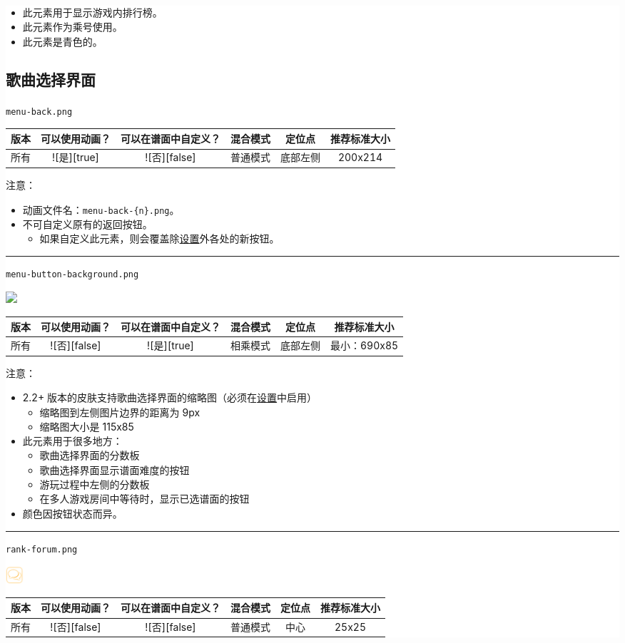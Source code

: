 - 此元素用于显示游戏内排行榜。
- 此元素作为乘号使用。
- 此元素是青色的。

## 歌曲选择界面

`menu-back.png`

| 版本 | 可以使用动画？ | 可以在谱面中自定义？ | 混合模式 | 定位点 | 推荐标准大小 |
| :-: | :-: | :-: | :-: | :-: | :-: |
| 所有 | ![是][true] | ![否][false] | 普通模式 | 底部左侧 | 200x214 |

注意：

- 动画文件名：`menu-back-{n}.png`。
- 不可自定义原有的返回按钮。
  - 如果自定义此元素，则会覆盖除[设置](/wiki/Client/Options)外各处的新按钮。

---

`menu-button-background.png`

![](img/menu-button-background.png)

| 版本 | 可以使用动画？ | 可以在谱面中自定义？ | 混合模式 | 定位点 | 推荐标准大小 |
| :-: | :-: | :-: | :-: | :-: | :-: |
| 所有 | ![否][false] | ![是][true] | 相乘模式 | 底部左侧 | 最小：690x85 |

注意：

- 2.2+ 版本的皮肤支持歌曲选择界面的缩略图（必须在[设置](/wiki/Client/Options)中启用）
  - 缩略图到左侧图片边界的距离为 9px
  - 缩略图大小是 115x85
- 此元素用于很多地方：
  - 歌曲选择界面的分数板
  - 歌曲选择界面显示谱面难度的按钮
  - 游玩过程中左侧的分数板
  - 在多人游戏房间中等待时，显示已选谱面的按钮
- 颜色因按钮状态而异。

---

`rank-forum.png`

![](img/rank-forum.png)

| 版本 | 可以使用动画？ | 可以在谱面中自定义？ | 混合模式 | 定位点 | 推荐标准大小 |
| :-: | :-: | :-: | :-: | :-: | :-: |
| 所有 | ![否][false] | ![否][false] | 普通模式 | 中心 | 25x25 |
